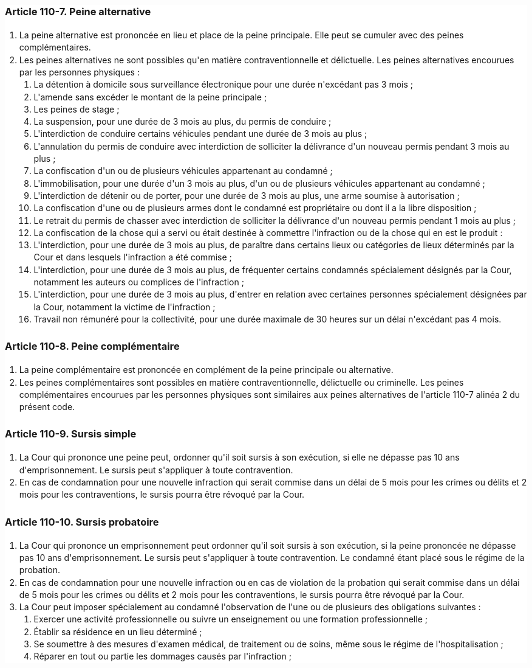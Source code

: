### **Article 110-7. Peine alternative**

1. La peine alternative est prononcée en lieu et place de la peine principale. Elle peut se cumuler avec des peines complémentaires.
2. Les peines alternatives ne sont possibles qu'en matière contraventionnelle et délictuelle. Les peines alternatives encourues par les personnes physiques :
    1. La détention à domicile sous surveillance électronique pour une durée n'excédant pas 3 mois ;
    2. L'amende sans excéder le montant de la peine principale ;
    3. Les peines de stage ;
    4. La suspension, pour une durée de 3 mois au plus, du permis de conduire ;
    5. L'interdiction de conduire certains véhicules pendant une durée de 3 mois au plus ;
    6. L'annulation du permis de conduire avec interdiction de solliciter la délivrance d'un nouveau permis pendant 3 mois au plus ;
    7. La confiscation d'un ou de plusieurs véhicules appartenant au condamné ;
    8. L'immobilisation, pour une durée d'un 3 mois au plus, d'un ou de plusieurs véhicules appartenant au condamné ;
    9. L'interdiction de détenir ou de porter, pour une durée de 3 mois au plus, une arme soumise à autorisation ;
    10. La confiscation d'une ou de plusieurs armes dont le condamné est propriétaire ou dont il a la libre disposition ;
    11. Le retrait du permis de chasser avec interdiction de solliciter la délivrance d'un nouveau permis pendant 1 mois au plus ;
    12. La confiscation de la chose qui a servi ou était destinée à commettre l'infraction ou de la chose qui en est le produit :
    13. L'interdiction, pour une durée de 3 mois au plus, de paraître dans certains lieux ou catégories de lieux déterminés par la Cour et dans lesquels l'infraction a été commise ;
    14. L'interdiction, pour une durée de 3 mois au plus, de fréquenter certains condamnés spécialement désignés par la Cour, notamment les auteurs ou complices de l'infraction ;
    15. L'interdiction, pour une durée de 3 mois au plus, d'entrer en relation avec certaines personnes spécialement désignées par la Cour, notamment la victime de l'infraction ;
    16. Travail non rémunéré pour la collectivité, pour une durée maximale de 30 heures sur un délai n'excédant pas 4 mois.

### **Article 110-8. Peine complémentaire**

1. La peine complémentaire est prononcée en complément de la peine principale ou alternative.
2. Les peines complémentaires sont possibles en matière contraventionnelle, délictuelle ou criminelle. Les peines complémentaires encourues par les personnes physiques sont similaires aux peines alternatives de l'article 110-7 alinéa 2 du présent code.

### **Article 110-9. Sursis simple**

1. La Cour qui prononce une peine peut, ordonner qu'il soit sursis à son exécution, si elle ne dépasse pas 10 ans d'emprisonnement. Le sursis peut s'appliquer à toute contravention.
2. En cas de condamnation pour une nouvelle infraction qui serait commise dans un délai de 5 mois pour les crimes ou délits et 2 mois pour les contraventions, le sursis pourra être révoqué par la Cour.

### **Article 110-10. Sursis probatoire**

1. La Cour qui prononce un emprisonnement peut ordonner qu'il soit sursis à son exécution, si la peine prononcée ne dépasse pas 10 ans d'emprisonnement. Le sursis peut s'appliquer à toute contravention. Le condamné étant placé sous le régime de la probation.
2. En cas de condamnation pour une nouvelle infraction ou en cas de violation de la probation qui serait commise dans un délai de 5 mois pour les crimes ou délits et 2 mois pour les contraventions, le sursis pourra être révoqué par la Cour.
3. La Cour peut imposer spécialement au condamné l'observation de l'une ou de plusieurs des obligations suivantes :
    1. Exercer une activité professionnelle ou suivre un enseignement ou une formation professionnelle ;
    2. Établir sa résidence en un lieu déterminé ;
    3. Se soumettre à des mesures d'examen médical, de traitement ou de soins, même sous le régime de l'hospitalisation ;
    4. Réparer en tout ou partie les dommages causés par l'infraction ;